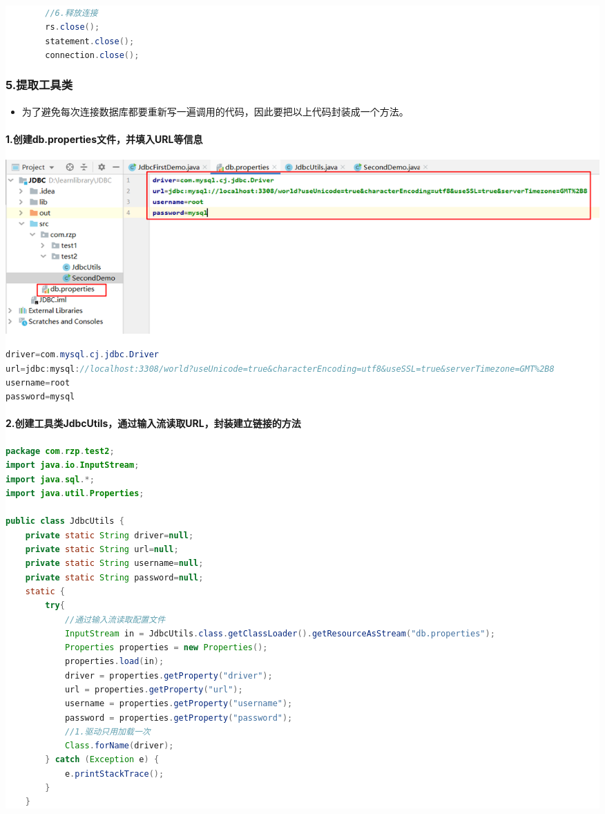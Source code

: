   ```java
          //6.释放连接
          rs.close();
          statement.close();
          connection.close();
  ```

### 5.提取工具类

* 为了避免每次连接数据库都要重新写一遍调用的代码，因此要把以上代码封装成一个方法。

#### 1.创建db.properties文件，并填入URL等信息

![image-20200315160715899](14.JDBC.assets/image-20200315160715899.png)

```java
driver=com.mysql.cj.jdbc.Driver
url=jdbc:mysql://localhost:3308/world?useUnicode=true&characterEncoding=utf8&useSSL=true&serverTimezone=GMT%2B8
username=root
password=mysql
```

#### 2.创建工具类JdbcUtils，通过输入流读取URL，封装建立链接的方法

```java
package com.rzp.test2;
import java.io.InputStream;
import java.sql.*;
import java.util.Properties;

public class JdbcUtils {
    private static String driver=null;
    private static String url=null;
    private static String username=null;
    private static String password=null;
    static {
        try{
            //通过输入流读取配置文件
            InputStream in = JdbcUtils.class.getClassLoader().getResourceAsStream("db.properties");
            Properties properties = new Properties();
            properties.load(in);
            driver = properties.getProperty("driver");
            url = properties.getProperty("url");
            username = properties.getProperty("username");
            password = properties.getProperty("password");
            //1.驱动只用加载一次
            Class.forName(driver);
        } catch (Exception e) {
            e.printStackTrace();
        }
    }

```